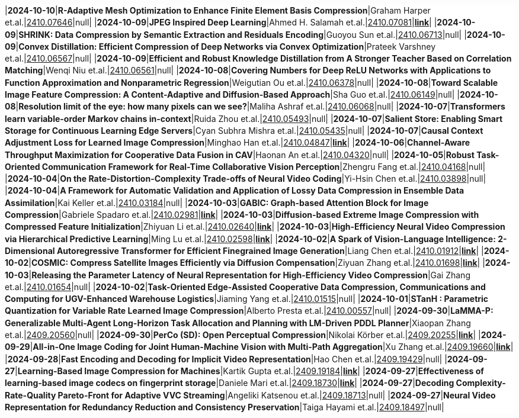 |**2024-10-10**|**R-Adaptive Mesh Optimization to Enhance Finite Element Basis Compression**|Graham Harper et.al.|[2410.07646](http://arxiv.org/abs/2410.07646)|null|
|**2024-10-09**|**JPEG Inspired Deep Learning**|Ahmed H. Salamah et.al.|[2410.07081](http://arxiv.org/abs/2410.07081)|**[link](https://github.com/jpeginspireddl/jpeg-inspired-dl)**|
|**2024-10-09**|**SHRINK: Data Compression by Semantic Extraction and Residuals Encoding**|Guoyou Sun et.al.|[2410.06713](http://arxiv.org/abs/2410.06713)|null|
|**2024-10-09**|**Convex Distillation: Efficient Compression of Deep Networks via Convex Optimization**|Prateek Varshney et.al.|[2410.06567](http://arxiv.org/abs/2410.06567)|null|
|**2024-10-09**|**Efficient and Robust Knowledge Distillation from A Stronger Teacher Based on Correlation Matching**|Wenqi Niu et.al.|[2410.06561](http://arxiv.org/abs/2410.06561)|null|
|**2024-10-08**|**Covering Numbers for Deep ReLU Networks with Applications to Function Approximation and Nonparametric Regression**|Weigutian Ou et.al.|[2410.06378](http://arxiv.org/abs/2410.06378)|null|
|**2024-10-08**|**Toward Scalable Image Feature Compression: A Content-Adaptive and Diffusion-Based Approach**|Sha Guo et.al.|[2410.06149](http://arxiv.org/abs/2410.06149)|null|
|**2024-10-08**|**Resolution limit of the eye: how many pixels can we see?**|Maliha Ashraf et.al.|[2410.06068](http://arxiv.org/abs/2410.06068)|null|
|**2024-10-07**|**Transformers learn variable-order Markov chains in-context**|Ruida Zhou et.al.|[2410.05493](http://arxiv.org/abs/2410.05493)|null|
|**2024-10-07**|**Salient Store: Enabling Smart Storage for Continuous Learning Edge Servers**|Cyan Subhra Mishra et.al.|[2410.05435](http://arxiv.org/abs/2410.05435)|null|
|**2024-10-07**|**Causal Context Adjustment Loss for Learned Image Compression**|Minghao Han et.al.|[2410.04847](http://arxiv.org/abs/2410.04847)|**[link](https://github.com/LabShuHangGU/CCA)**|
|**2024-10-06**|**Channel-Aware Throughput Maximization for Cooperative Data Fusion in CAV**|Haonan An et.al.|[2410.04320](http://arxiv.org/abs/2410.04320)|null|
|**2024-10-05**|**Robust Task-Oriented Communication Framework for Real-Time Collaborative Vision Perception**|Zhengru Fang et.al.|[2410.04168](http://arxiv.org/abs/2410.04168)|null|
|**2024-10-04**|**On the Rate-Distortion-Complexity Trade-offs of Neural Video Coding**|Yi-Hsin Chen et.al.|[2410.03898](http://arxiv.org/abs/2410.03898)|null|
|**2024-10-04**|**A Framework for Automatic Validation and Application of Lossy Data Compression in Ensemble Data Assimilation**|Kai Keller et.al.|[2410.03184](http://arxiv.org/abs/2410.03184)|null|
|**2024-10-03**|**GABIC: Graph-based Attention Block for Image Compression**|Gabriele Spadaro et.al.|[2410.02981](http://arxiv.org/abs/2410.02981)|**[link](https://github.com/EIDOSLAB/GABIC)**|
|**2024-10-03**|**Diffusion-based Extreme Image Compression with Compressed Feature Initialization**|Zhiyuan Li et.al.|[2410.02640](http://arxiv.org/abs/2410.02640)|**[link](https://github.com/huai-chang/rdeic)**|
|**2024-10-03**|**High-Efficiency Neural Video Compression via Hierarchical Predictive Learning**|Ming Lu et.al.|[2410.02598](http://arxiv.org/abs/2410.02598)|**[link](https://github.com/NJUVISION/DHVC)**|
|**2024-10-02**|**A Spark of Vision-Language Intelligence: 2-Dimensional Autoregressive Transformer for Efficient Finegrained Image Generation**|Liang Chen et.al.|[2410.01912](http://arxiv.org/abs/2410.01912)|**[link](https://github.com/chenllliang/dnd-transformer)**|
|**2024-10-02**|**COSMIC: Compress Satellite Images Efficiently via Diffusion Compensation**|Ziyuan Zhang et.al.|[2410.01698](http://arxiv.org/abs/2410.01698)|**[link](https://github.com/joanna-0421/cosmic)**|
|**2024-10-03**|**Releasing the Parameter Latency of Neural Representation for High-Efficiency Video Compression**|Gai Zhang et.al.|[2410.01654](http://arxiv.org/abs/2410.01654)|null|
|**2024-10-02**|**Task-Oriented Edge-Assisted Cooperative Data Compression, Communications and Computing for UGV-Enhanced Warehouse Logistics**|Jiaming Yang et.al.|[2410.01515](http://arxiv.org/abs/2410.01515)|null|
|**2024-10-01**|**STanH : Parametric Quantization for Variable Rate Learned Image Compression**|Alberto Presta et.al.|[2410.00557](http://arxiv.org/abs/2410.00557)|null|
|**2024-09-30**|**LaMMA-P: Generalizable Multi-Agent Long-Horizon Task Allocation and Planning with LM-Driven PDDL Planner**|Xiaopan Zhang et.al.|[2409.20560](http://arxiv.org/abs/2409.20560)|null|
|**2024-09-30**|**PerCo (SD): Open Perceptual Compression**|Nikolai Körber et.al.|[2409.20255](http://arxiv.org/abs/2409.20255)|**[link](https://github.com/Nikolai10/PerCo)**|
|**2024-09-29**|**All-in-One Image Coding for Joint Human-Machine Vision with Multi-Path Aggregation**|Xu Zhang et.al.|[2409.19660](http://arxiv.org/abs/2409.19660)|**[link](https://github.com/NJUVISION/MPA)**|
|**2024-09-28**|**Fast Encoding and Decoding for Implicit Video Representation**|Hao Chen et.al.|[2409.19429](http://arxiv.org/abs/2409.19429)|null|
|**2024-09-27**|**Learning-Based Image Compression for Machines**|Kartik Gupta et.al.|[2409.19184](http://arxiv.org/abs/2409.19184)|**[link](https://github.com/kimberley-faria/learning_based_img_compression)**|
|**2024-09-27**|**Effectiveness of learning-based image codecs on fingerprint storage**|Daniele Mari et.al.|[2409.18730](http://arxiv.org/abs/2409.18730)|**[link](https://github.com/Dan8991/Learning-based-fingerprint-coding)**|
|**2024-09-27**|**Decoding Complexity-Rate-Quality Pareto-Front for Adaptive VVC Streaming**|Angeliki Katsenou et.al.|[2409.18713](http://arxiv.org/abs/2409.18713)|null|
|**2024-09-27**|**Neural Video Representation for Redundancy Reduction and Consistency Preservation**|Taiga Hayami et.al.|[2409.18497](http://arxiv.org/abs/2409.18497)|null|